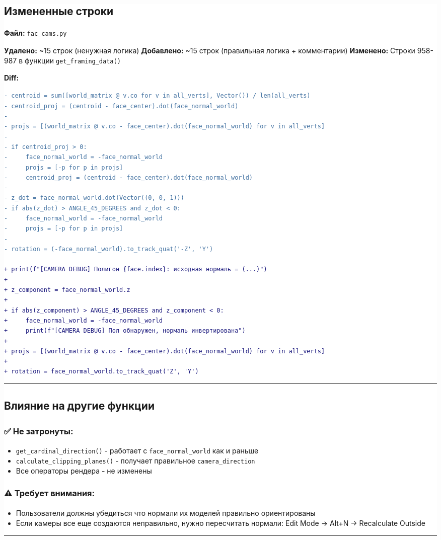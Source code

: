 
## Измененные строки

**Файл:** `fac_cams.py`

**Удалено:** ~15 строк (ненужная логика)
**Добавлено:** ~15 строк (правильная логика + комментарии)
**Изменено:** Строки 958-987 в функции `get_framing_data()`

**Diff:**
```diff
- centroid = sum([world_matrix @ v.co for v in all_verts], Vector()) / len(all_verts)
- centroid_proj = (centroid - face_center).dot(face_normal_world)
-
- projs = [(world_matrix @ v.co - face_center).dot(face_normal_world) for v in all_verts]
-
- if centroid_proj > 0:
-     face_normal_world = -face_normal_world
-     projs = [-p for p in projs]
-     centroid_proj = (centroid - face_center).dot(face_normal_world)
-
- z_dot = face_normal_world.dot(Vector((0, 0, 1)))
- if abs(z_dot) > ANGLE_45_DEGREES and z_dot < 0:
-     face_normal_world = -face_normal_world
-     projs = [-p for p in projs]
-
- rotation = (-face_normal_world).to_track_quat('-Z', 'Y')

+ print(f"[CAMERA DEBUG] Полигон {face.index}: исходная нормаль = (...)")
+
+ z_component = face_normal_world.z
+
+ if abs(z_component) > ANGLE_45_DEGREES and z_component < 0:
+     face_normal_world = -face_normal_world
+     print(f"[CAMERA DEBUG] Пол обнаружен, нормаль инвертирована")
+
+ projs = [(world_matrix @ v.co - face_center).dot(face_normal_world) for v in all_verts]
+
+ rotation = face_normal_world.to_track_quat('Z', 'Y')
```

---

## Влияние на другие функции

### ✅ Не затронуты:
- `get_cardinal_direction()` - работает с `face_normal_world` как и раньше
- `calculate_clipping_planes()` - получает правильное `camera_direction`
- Все операторы рендера - не изменены

### ⚠️ Требует внимания:
- Пользователи должны убедиться что нормали их моделей правильно ориентированы
- Если камеры все еще создаются неправильно, нужно пересчитать нормали: Edit Mode → Alt+N → Recalculate Outside

---